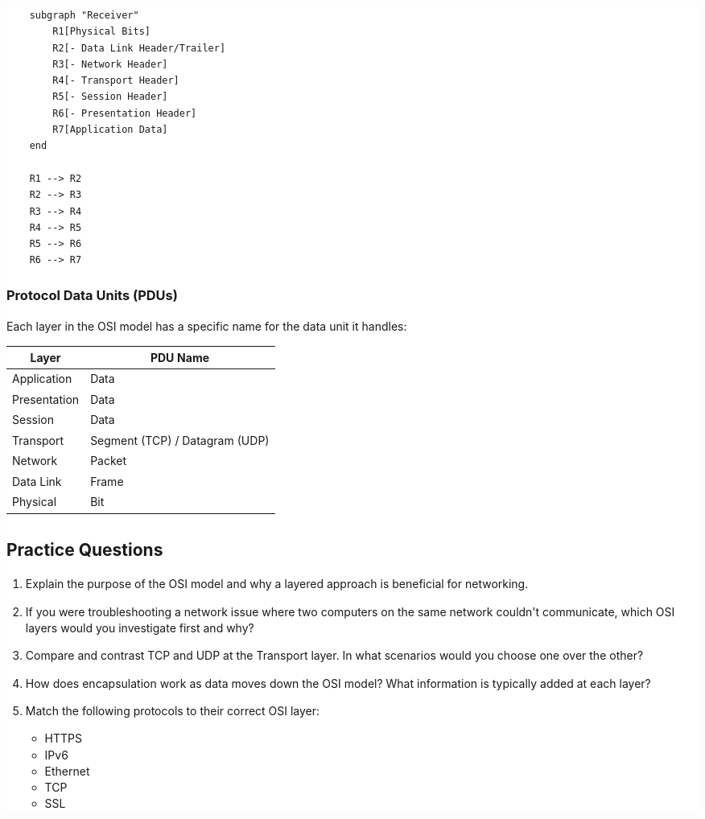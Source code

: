 ```mermaid
    subgraph "Receiver"
        R1[Physical Bits]
        R2[- Data Link Header/Trailer]
        R3[- Network Header]
        R4[- Transport Header]
        R5[- Session Header]
        R6[- Presentation Header]
        R7[Application Data]
    end
    
    R1 --> R2
    R2 --> R3
    R3 --> R4
    R4 --> R5
    R5 --> R6
    R6 --> R7
```

### Protocol Data Units (PDUs)

Each layer in the OSI model has a specific name for the data unit it handles:

| Layer | PDU Name |
|-------|----------|
| Application | Data |
| Presentation | Data |
| Session | Data |
| Transport | Segment (TCP) / Datagram (UDP) |
| Network | Packet |
| Data Link | Frame |
| Physical | Bit |

## Practice Questions

1. Explain the purpose of the OSI model and why a layered approach is beneficial for networking.

2. If you were troubleshooting a network issue where two computers on the same network couldn't communicate, which OSI layers would you investigate first and why?

3. Compare and contrast TCP and UDP at the Transport layer. In what scenarios would you choose one over the other?

4. How does encapsulation work as data moves down the OSI model? What information is typically added at each layer?

5. Match the following protocols to their correct OSI layer:
   - HTTPS
   - IPv6
   - Ethernet
   - TCP
   - SSL
